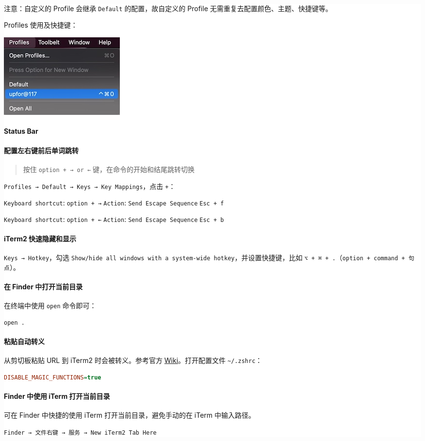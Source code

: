 
注意：自定义的 Profile 会继承 `Default` 的配置，故自定义的 Profile 无需重复去配置颜色、主题、快捷键等。

Profiles 使用及快捷键：

![iTerm2 Profiles 使用及快捷键](assets/iterm-profile-usage.jpg)


#### Status Bar


#### 配置左右键前后单词跳转
> 按住 `option + → or ←` 键，在命令的开始和结尾跳转切换

`Profiles → Default → Keys → Key Mappings`，点击 `+`：

`Keyboard shortcut`: `option + →`
`Action`: `Send Escape Sequence`
`Esc + f`

`Keyboard shortcut`: `option + ←`
`Action`: `Send Escape Sequence`
`Esc + b`


#### iTerm2 快速隐藏和显示
`Keys → Hotkey`，勾选 `Show/hide all windows with a system-wide hotkey`，并设置快捷键，比如 `⌥ + ⌘ + .`（`option + command + 句点`）。


#### 在 Finder 中打开当前目录
在终端中使用 `open` 命令即可：
```shell
open .
```

#### 粘贴自动转义
从剪切板粘贴 URL 到 iTerm2 时会被转义。参考官方 [Wiki](https://github.com/ohmyzsh/ohmyzsh/wiki/Settings#disable_magic_functions)。打开配置文件 `~/.zshrc`：
```ini
DISABLE_MAGIC_FUNCTIONS=true
```

#### Finder 中使用 iTerm 打开当前目录
可在 Finder 中快捷的使用 iTerm 打开当前目录，避免手动的在 iTerm 中输入路径。

```
Finder → 文件右键 → 服务 → New iTerm2 Tab Here
```
